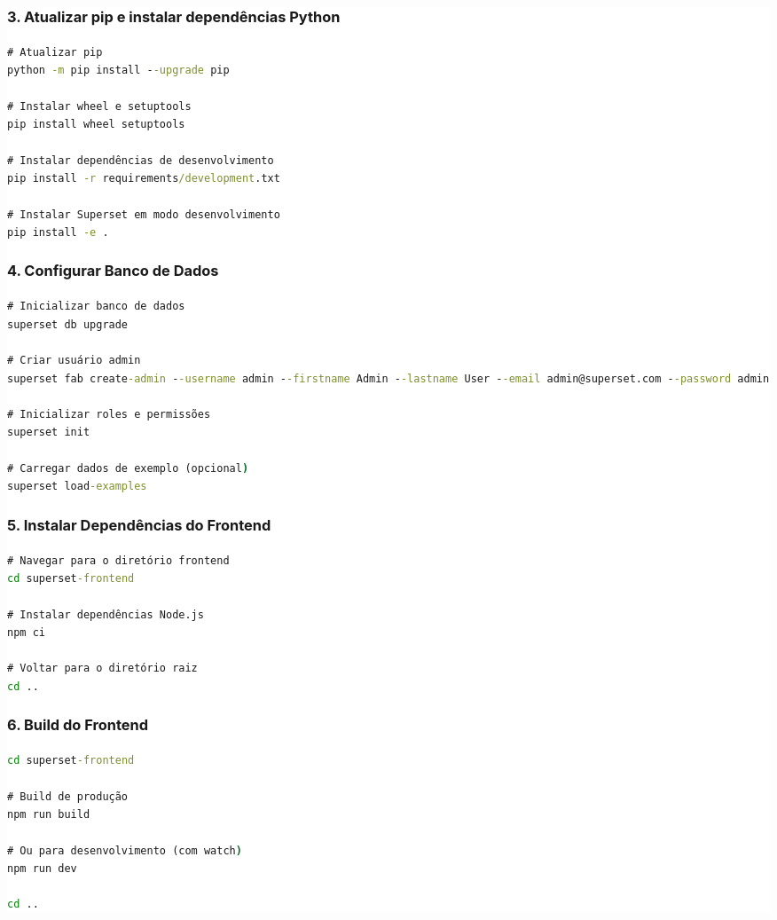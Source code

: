 ### 3. Atualizar pip e instalar dependências Python
```cmd
# Atualizar pip
python -m pip install --upgrade pip

# Instalar wheel e setuptools
pip install wheel setuptools

# Instalar dependências de desenvolvimento
pip install -r requirements/development.txt

# Instalar Superset em modo desenvolvimento
pip install -e .
```

### 4. Configurar Banco de Dados
```cmd
# Inicializar banco de dados
superset db upgrade

# Criar usuário admin
superset fab create-admin --username admin --firstname Admin --lastname User --email admin@superset.com --password admin

# Inicializar roles e permissões
superset init

# Carregar dados de exemplo (opcional)
superset load-examples
```

### 5. Instalar Dependências do Frontend
```cmd
# Navegar para o diretório frontend
cd superset-frontend

# Instalar dependências Node.js
npm ci

# Voltar para o diretório raiz
cd ..
```

### 6. Build do Frontend
```cmd
cd superset-frontend

# Build de produção
npm run build

# Ou para desenvolvimento (com watch)
npm run dev

cd ..
```
